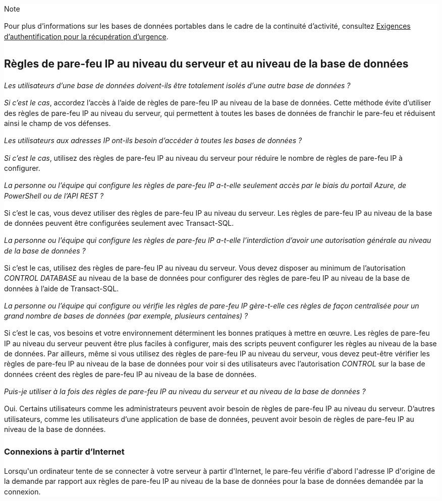 > [!NOTE]
> Pour plus d’informations sur les bases de données portables dans le cadre de la continuité d’activité, consultez [Exigences d’authentification pour la récupération d’urgence](active-geo-replication-security-configure.md).

## <a name="server-level-versus-database-level-ip-firewall-rules"></a>Règles de pare-feu IP au niveau du serveur et au niveau de la base de données

*Les utilisateurs d’une base de données doivent-ils être totalement isolés d’une autre base de données ?*

*Si c’est le cas*, accordez l’accès à l’aide de règles de pare-feu IP au niveau de la base de données. Cette méthode évite d’utiliser des règles de pare-feu IP au niveau du serveur, qui permettent à toutes les bases de données de franchir le pare-feu et réduisent ainsi le champ de vos défenses.

*Les utilisateurs aux adresses IP ont-ils besoin d’accéder à toutes les bases de données ?*

*Si c’est le cas*, utilisez des règles de pare-feu IP au niveau du serveur pour réduire le nombre de règles de pare-feu IP à configurer.

*La personne ou l’équipe qui configure les règles de pare-feu IP a-t-elle seulement accès par le biais du portail Azure, de PowerShell ou de l’API REST ?*

Si c’est le cas, vous devez utiliser des règles de pare-feu IP au niveau du serveur. Les règles de pare-feu IP au niveau de la base de données peuvent être configurées seulement avec Transact-SQL.  

*La personne ou l’équipe qui configure les règles de pare-feu IP a-t-elle l’interdiction d’avoir une autorisation générale au niveau de la base de données ?*

Si c’est le cas, utilisez des règles de pare-feu IP au niveau du serveur. Vous devez disposer au minimum de l’autorisation *CONTROL DATABASE* au niveau de la base de données pour configurer des règles de pare-feu IP au niveau de la base de données à l’aide de Transact-SQL.  

*La personne ou l’équipe qui configure ou vérifie les règles de pare-feu IP gère-t-elle ces règles de façon centralisée pour un grand nombre de bases de données (par exemple, plusieurs centaines) ?*

Si c’est le cas, vos besoins et votre environnement déterminent les bonnes pratiques à mettre en œuvre. Les règles de pare-feu IP au niveau du serveur peuvent être plus faciles à configurer, mais des scripts peuvent configurer les règles au niveau de la base de données. Par ailleurs, même si vous utilisez des règles de pare-feu IP au niveau du serveur, vous devez peut-être vérifier les règles de pare-feu IP au niveau de la base de données pour voir si des utilisateurs avec l’autorisation *CONTROL* sur la base de données créent des règles de pare-feu IP au niveau de la base de données.

*Puis-je utiliser à la fois des règles de pare-feu IP au niveau du serveur et au niveau de la base de données ?*

Oui. Certains utilisateurs comme les administrateurs peuvent avoir besoin de règles de pare-feu IP au niveau du serveur. D’autres utilisateurs, comme les utilisateurs d’une application de base de données, peuvent avoir besoin de règles de pare-feu IP au niveau de la base de données.

### <a name="connections-from-the-internet"></a>Connexions à partir d’Internet

Lorsqu'un ordinateur tente de se connecter à votre serveur à partir d'Internet, le pare-feu vérifie d'abord l'adresse IP d'origine de la demande par rapport aux règles de pare-feu IP au niveau de la base de données pour la base de données demandée par la connexion.


[1]: ./media/firewall-configure/sqldb-firewall-1.png